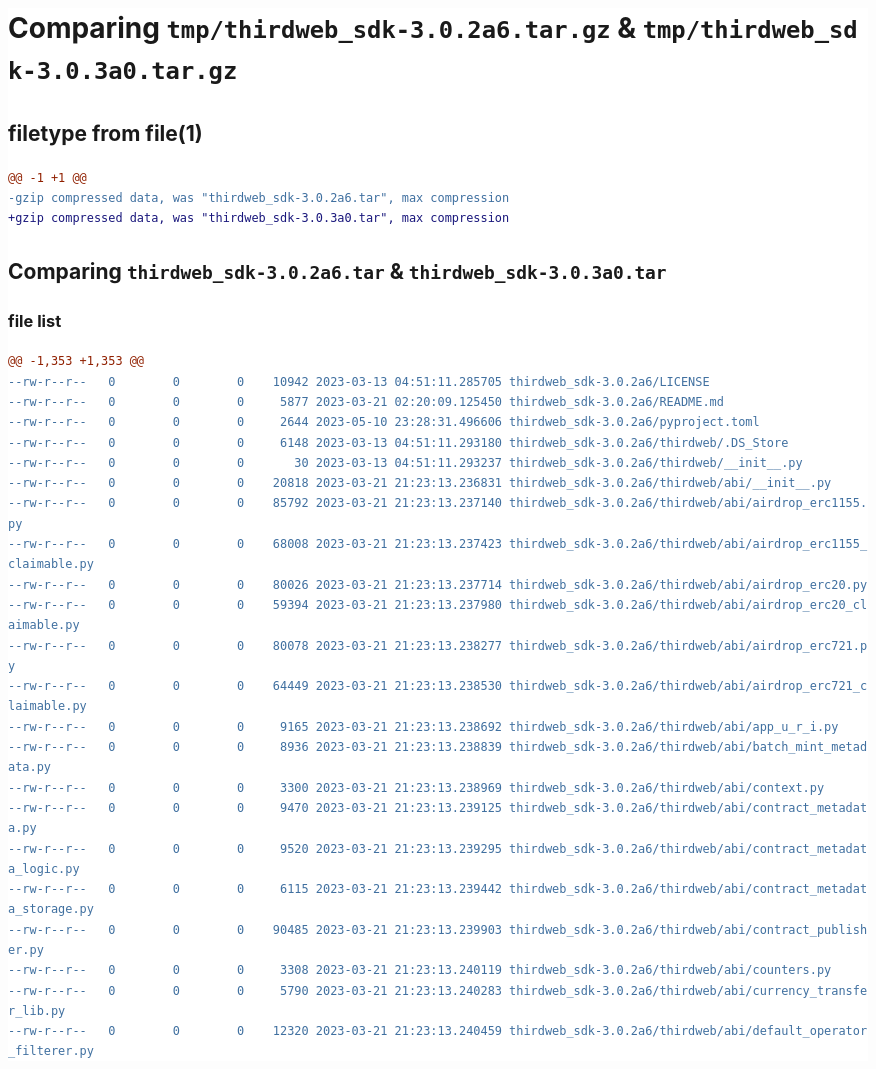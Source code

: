 # Comparing `tmp/thirdweb_sdk-3.0.2a6.tar.gz` & `tmp/thirdweb_sdk-3.0.3a0.tar.gz`

## filetype from file(1)

```diff
@@ -1 +1 @@
-gzip compressed data, was "thirdweb_sdk-3.0.2a6.tar", max compression
+gzip compressed data, was "thirdweb_sdk-3.0.3a0.tar", max compression
```

## Comparing `thirdweb_sdk-3.0.2a6.tar` & `thirdweb_sdk-3.0.3a0.tar`

### file list

```diff
@@ -1,353 +1,353 @@
--rw-r--r--   0        0        0    10942 2023-03-13 04:51:11.285705 thirdweb_sdk-3.0.2a6/LICENSE
--rw-r--r--   0        0        0     5877 2023-03-21 02:20:09.125450 thirdweb_sdk-3.0.2a6/README.md
--rw-r--r--   0        0        0     2644 2023-05-10 23:28:31.496606 thirdweb_sdk-3.0.2a6/pyproject.toml
--rw-r--r--   0        0        0     6148 2023-03-13 04:51:11.293180 thirdweb_sdk-3.0.2a6/thirdweb/.DS_Store
--rw-r--r--   0        0        0       30 2023-03-13 04:51:11.293237 thirdweb_sdk-3.0.2a6/thirdweb/__init__.py
--rw-r--r--   0        0        0    20818 2023-03-21 21:23:13.236831 thirdweb_sdk-3.0.2a6/thirdweb/abi/__init__.py
--rw-r--r--   0        0        0    85792 2023-03-21 21:23:13.237140 thirdweb_sdk-3.0.2a6/thirdweb/abi/airdrop_erc1155.py
--rw-r--r--   0        0        0    68008 2023-03-21 21:23:13.237423 thirdweb_sdk-3.0.2a6/thirdweb/abi/airdrop_erc1155_claimable.py
--rw-r--r--   0        0        0    80026 2023-03-21 21:23:13.237714 thirdweb_sdk-3.0.2a6/thirdweb/abi/airdrop_erc20.py
--rw-r--r--   0        0        0    59394 2023-03-21 21:23:13.237980 thirdweb_sdk-3.0.2a6/thirdweb/abi/airdrop_erc20_claimable.py
--rw-r--r--   0        0        0    80078 2023-03-21 21:23:13.238277 thirdweb_sdk-3.0.2a6/thirdweb/abi/airdrop_erc721.py
--rw-r--r--   0        0        0    64449 2023-03-21 21:23:13.238530 thirdweb_sdk-3.0.2a6/thirdweb/abi/airdrop_erc721_claimable.py
--rw-r--r--   0        0        0     9165 2023-03-21 21:23:13.238692 thirdweb_sdk-3.0.2a6/thirdweb/abi/app_u_r_i.py
--rw-r--r--   0        0        0     8936 2023-03-21 21:23:13.238839 thirdweb_sdk-3.0.2a6/thirdweb/abi/batch_mint_metadata.py
--rw-r--r--   0        0        0     3300 2023-03-21 21:23:13.238969 thirdweb_sdk-3.0.2a6/thirdweb/abi/context.py
--rw-r--r--   0        0        0     9470 2023-03-21 21:23:13.239125 thirdweb_sdk-3.0.2a6/thirdweb/abi/contract_metadata.py
--rw-r--r--   0        0        0     9520 2023-03-21 21:23:13.239295 thirdweb_sdk-3.0.2a6/thirdweb/abi/contract_metadata_logic.py
--rw-r--r--   0        0        0     6115 2023-03-21 21:23:13.239442 thirdweb_sdk-3.0.2a6/thirdweb/abi/contract_metadata_storage.py
--rw-r--r--   0        0        0    90485 2023-03-21 21:23:13.239903 thirdweb_sdk-3.0.2a6/thirdweb/abi/contract_publisher.py
--rw-r--r--   0        0        0     3308 2023-03-21 21:23:13.240119 thirdweb_sdk-3.0.2a6/thirdweb/abi/counters.py
--rw-r--r--   0        0        0     5790 2023-03-21 21:23:13.240283 thirdweb_sdk-3.0.2a6/thirdweb/abi/currency_transfer_lib.py
--rw-r--r--   0        0        0    12320 2023-03-21 21:23:13.240459 thirdweb_sdk-3.0.2a6/thirdweb/abi/default_operator_filterer.py
```
